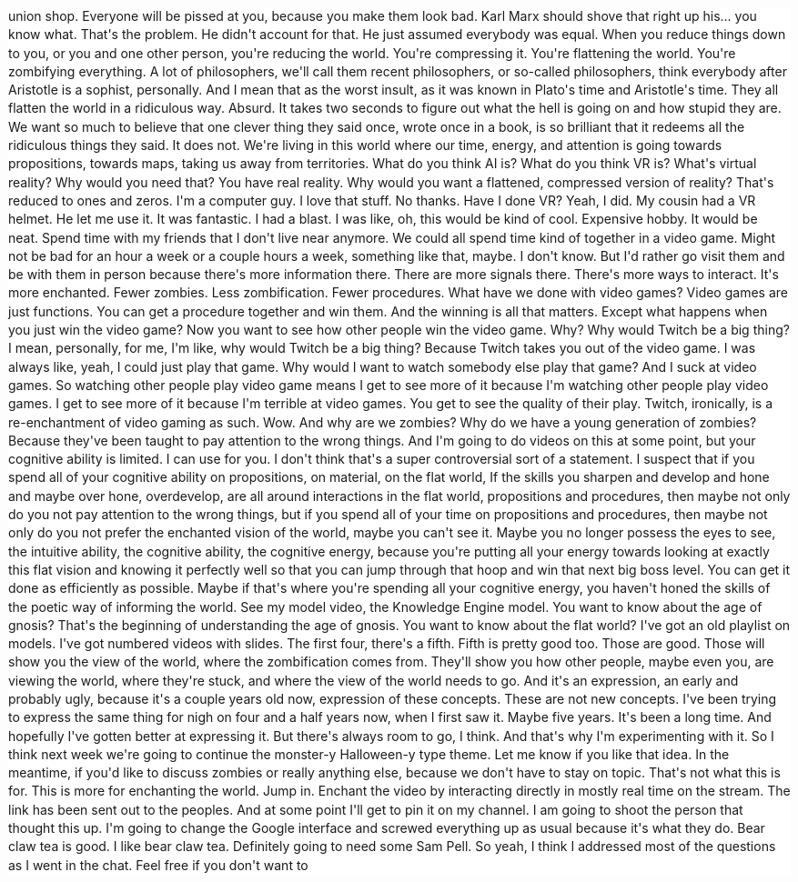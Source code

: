 union shop. Everyone will be pissed at you, because you make them look bad. Karl Marx should shove that right up his... you know what. That's the problem. He didn't account for that. He just assumed everybody was equal. When you reduce things down to you, or you and one other person, you're reducing the world. You're compressing it. You're flattening the world. You're zombifying everything. A lot of philosophers, we'll call them recent philosophers, or so-called philosophers, think everybody after Aristotle is a sophist, personally. And I mean that as the worst insult, as it was known in Plato's time and Aristotle's time. They all flatten the world in a ridiculous way. Absurd. It takes two seconds to figure out what the hell is going on and how stupid they are. We want so much to believe that one clever thing they said once, wrote once in a book, is so brilliant that it redeems all the ridiculous things they said. It does not. We're living in this world where our time, energy, and attention is going towards propositions, towards maps, taking us away from territories. What do you think AI is? What do you think VR is? What's virtual reality? Why would you need that? You have real reality. Why would you want a flattened, compressed version of reality? That's reduced to ones and zeros. I'm a computer guy. I love that stuff. No thanks. Have I done VR? Yeah, I did. My cousin had a VR helmet. He let me use it. It was fantastic. I had a blast. I was like, oh, this would be kind of cool. Expensive hobby. It would be neat. Spend time with my friends that I don't live near anymore. We could all spend time kind of together in a video game. Might not be bad for an hour a week or a couple hours a week, something like that, maybe. I don't know. But I'd rather go visit them and be with them in person because there's more information there. There are more signals there. There's more ways to interact. It's more enchanted. Fewer zombies. Less zombification. Fewer procedures. What have we done with video games? Video games are just functions. You can get a procedure together and win them. And the winning is all that matters. Except what happens when you just win the video game? Now you want to see how other people win the video game. Why? Why would Twitch be a big thing? I mean, personally, for me, I'm like, why would Twitch be a big thing? Because Twitch takes you out of the video game. I was always like, yeah, I could just play that game. Why would I want to watch somebody else play that game? And I suck at video games. So watching other people play video game means I get to see more of it because I'm watching other people play video games. I get to see more of it because I'm terrible at video games. You get to see the quality of their play. Twitch, ironically, is a re-enchantment of video gaming as such. Wow. And why are we zombies? Why do we have a young generation of zombies? Because they've been taught to pay attention to the wrong things. And I'm going to do videos on this at some point, but your cognitive ability is limited. I can use for you. I don't think that's a super controversial sort of a statement. I suspect that if you spend all of your cognitive ability on propositions, on material, on the flat world, If the skills you sharpen and develop and hone and maybe over hone, overdevelop, are all around interactions in the flat world, propositions and procedures, then maybe not only do you not pay attention to the wrong things, but if you spend all of your time on propositions and procedures, then maybe not only do you not prefer the enchanted vision of the world, maybe you can't see it. Maybe you no longer possess the eyes to see, the intuitive ability, the cognitive ability, the cognitive energy, because you're putting all your energy towards looking at exactly this flat vision and knowing it perfectly well so that you can jump through that hoop and win that next big boss level. You can get it done as efficiently as possible. Maybe if that's where you're spending all your cognitive energy, you haven't honed the skills of the poetic way of informing the world. See my model video, the Knowledge Engine model. You want to know about the age of gnosis? That's the beginning of understanding the age of gnosis. You want to know about the flat world? I've got an old playlist on models. I've got numbered videos with slides. The first four, there's a fifth. Fifth is pretty good too. Those are good. Those will show you the view of the world, where the zombification comes from. They'll show you how other people, maybe even you, are viewing the world, where they're stuck, and where the view of the world needs to go. And it's an expression, an early and probably ugly, because it's a couple years old now, expression of these concepts. These are not new concepts. I've been trying to express the same thing for nigh on four and a half years now, when I first saw it. Maybe five years. It's been a long time. And hopefully I've gotten better at expressing it. But there's always room to go, I think. And that's why I'm experimenting with it. So I think next week we're going to continue the monster-y Halloween-y type theme. Let me know if you like that idea. In the meantime, if you'd like to discuss zombies or really anything else, because we don't have to stay on topic. That's not what this is for. This is more for enchanting the world. Jump in. Enchant the video by interacting directly in mostly real time on the stream. The link has been sent out to the peoples. And at some point I'll get to pin it on my channel. I am going to shoot the person that thought this up. I'm going to change the Google interface and screwed everything up as usual because it's what they do. Bear claw tea is good. I like bear claw tea. Definitely going to need some Sam Pell. So yeah, I think I addressed most of the questions as I went in the chat. Feel free if you don't want to
